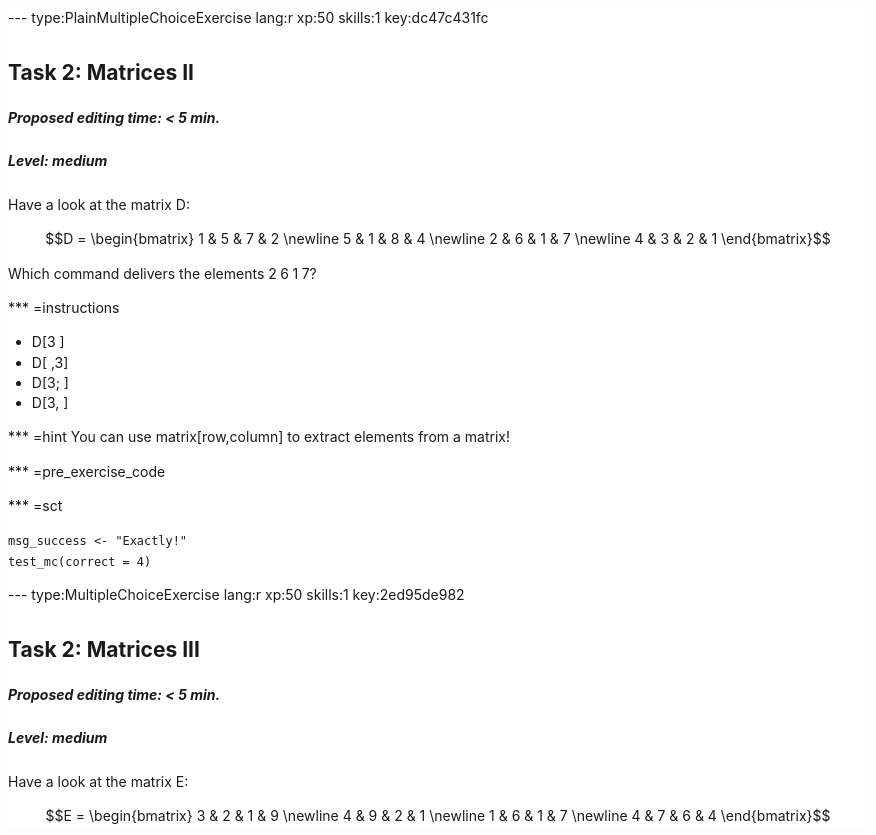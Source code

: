 
--- type:PlainMultipleChoiceExercise lang:r xp:50 skills:1 key:dc47c431fc
## Task 2: Matrices II

##### Proposed editing time: < 5 min. 
##### Level: medium


Have a look at the matrix D: 

$$D = 
\begin{bmatrix}
1 & 5 & 7 & 2 \newline
5 & 1 & 8 & 4 \newline
2 & 6 & 1 & 7 \newline
4 & 3 & 2 & 1
\end{bmatrix}$$  

Which command delivers the elements $2 \; 6 \; 1 \; 7$?


*** =instructions
- D[3 ]
- D[ ,3]
- D[3; ]
- D[3, ]

*** =hint
You can use matrix[row,column] to extract elements from a matrix!


*** =pre_exercise_code
```{r}

```

*** =sct
```{r}
msg_success <- "Exactly!"
test_mc(correct = 4)

```



--- type:MultipleChoiceExercise lang:r xp:50 skills:1 key:2ed95de982
## Task 2: Matrices III

##### Proposed editing time: < 5 min. 
##### Level: medium


Have a look at the matrix E: 

$$E = 
\begin{bmatrix}
3 & 2 & 1 & 9 \newline
4 & 9 & 2 & 1 \newline
1 & 6 & 1 & 7 \newline
4 & 7 & 6 & 4
\end{bmatrix}$$  
